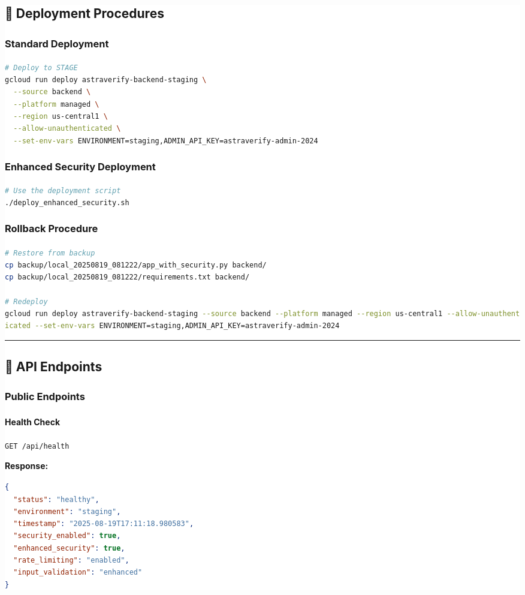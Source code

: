 
## 🚀 Deployment Procedures

### **Standard Deployment**
```bash
# Deploy to STAGE
gcloud run deploy astraverify-backend-staging \
  --source backend \
  --platform managed \
  --region us-central1 \
  --allow-unauthenticated \
  --set-env-vars ENVIRONMENT=staging,ADMIN_API_KEY=astraverify-admin-2024
```

### **Enhanced Security Deployment**
```bash
# Use the deployment script
./deploy_enhanced_security.sh
```

### **Rollback Procedure**
```bash
# Restore from backup
cp backup/local_20250819_081222/app_with_security.py backend/
cp backup/local_20250819_081222/requirements.txt backend/

# Redeploy
gcloud run deploy astraverify-backend-staging --source backend --platform managed --region us-central1 --allow-unauthenticated --set-env-vars ENVIRONMENT=staging,ADMIN_API_KEY=astraverify-admin-2024
```

---

## 🔌 API Endpoints

### **Public Endpoints**

#### **Health Check**
```http
GET /api/health
```
**Response:**
```json
{
  "status": "healthy",
  "environment": "staging",
  "timestamp": "2025-08-19T17:11:18.980583",
  "security_enabled": true,
  "enhanced_security": true,
  "rate_limiting": "enabled",
  "input_validation": "enhanced"
}
```
